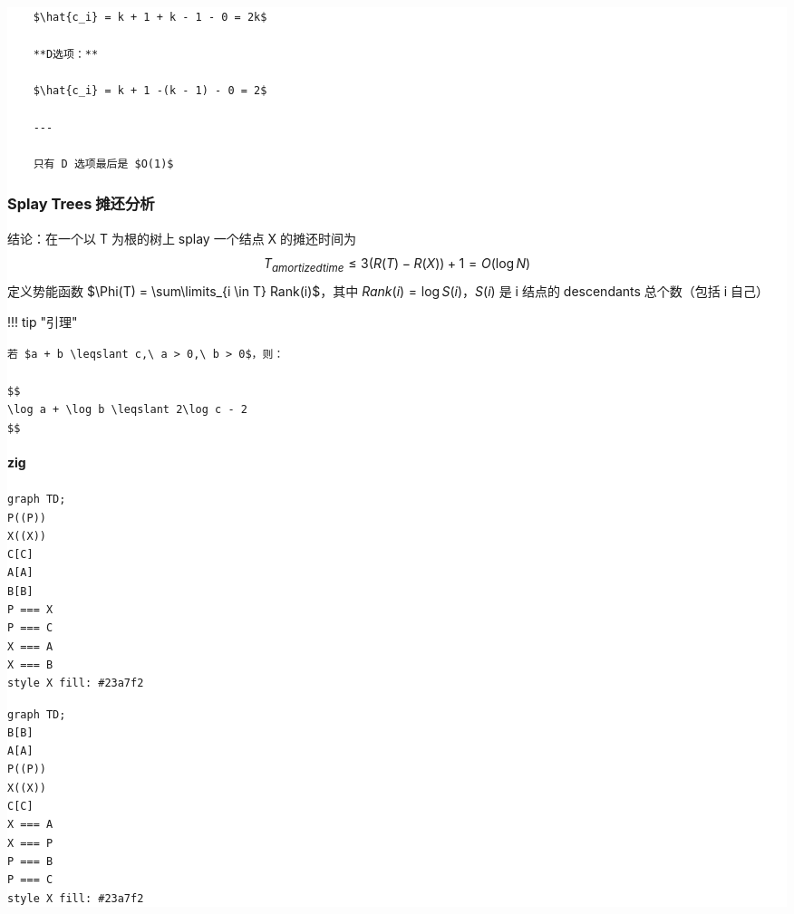         $\hat{c_i} = k + 1 + k - 1 - 0 = 2k$

        **D选项：**

        $\hat{c_i} = k + 1 -(k - 1) - 0 = 2$

        ---

        只有 D 选项最后是 $O(1)$

### Splay Trees 摊还分析

结论：在一个以 T 为根的树上 splay 一个结点 X 的摊还时间为
$$
T_{amortized time} \leqslant 3(R(T) - R(X)) + 1 = O(\log N)
$$
定义势能函数 $\Phi(T) = \sum\limits_{i \in T} Rank(i)$，其中 $Rank(i) = \log S(i)$，$S(i)$ 是 i 结点的 descendants 总个数（包括 i 自己）

!!! tip "引理"

    若 $a + b \leqslant c,\ a > 0,\ b > 0$，则：

    $$
    \log a + \log b \leqslant 2\log c - 2
    $$

#### zig

<div class="grid" style="align-items: center;" markdown>
    
```mermaid
graph TD;
P((P))
X((X))
C[C]
A[A]
B[B]
P === X
P === C
X === A
X === B 
style X fill: #23a7f2
```

```mermaid
graph TD;
B[B]
A[A]
P((P))
X((X))
C[C]
X === A
X === P
P === B
P === C
style X fill: #23a7f2
```
    
